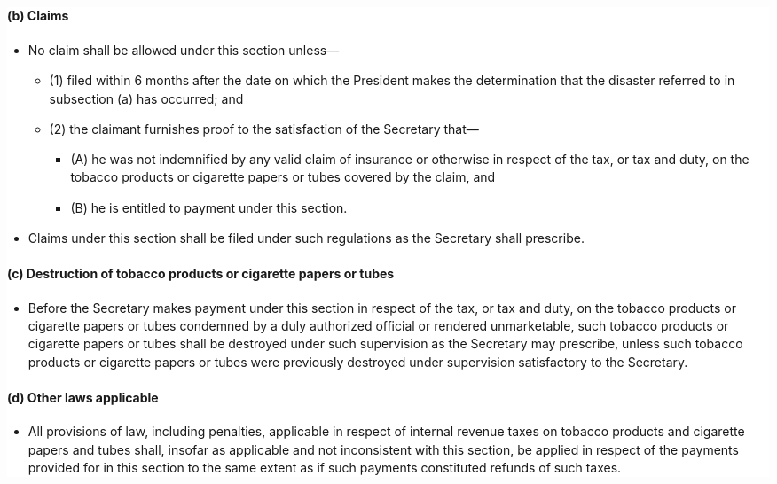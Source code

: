 #### (b) Claims
* No claim shall be allowed under this section unless—

  * (1) filed within 6 months after the date on which the President makes the determination that the disaster referred to in subsection (a) has occurred; and

  * (2) the claimant furnishes proof to the satisfaction of the Secretary that—

    * (A) he was not indemnified by any valid claim of insurance or otherwise in respect of the tax, or tax and duty, on the tobacco products or cigarette papers or tubes covered by the claim, and

    * (B) he is entitled to payment under this section.


* Claims under this section shall be filed under such regulations as the Secretary shall prescribe.

#### (c) Destruction of tobacco products or cigarette papers or tubes
* Before the Secretary makes payment under this section in respect of the tax, or tax and duty, on the tobacco products or cigarette papers or tubes condemned by a duly authorized official or rendered unmarketable, such tobacco products or cigarette papers or tubes shall be destroyed under such supervision as the Secretary may prescribe, unless such tobacco products or cigarette papers or tubes were previously destroyed under supervision satisfactory to the Secretary.

#### (d) Other laws applicable
* All provisions of law, including penalties, applicable in respect of internal revenue taxes on tobacco products and cigarette papers and tubes shall, insofar as applicable and not inconsistent with this section, be applied in respect of the payments provided for in this section to the same extent as if such payments constituted refunds of such taxes.